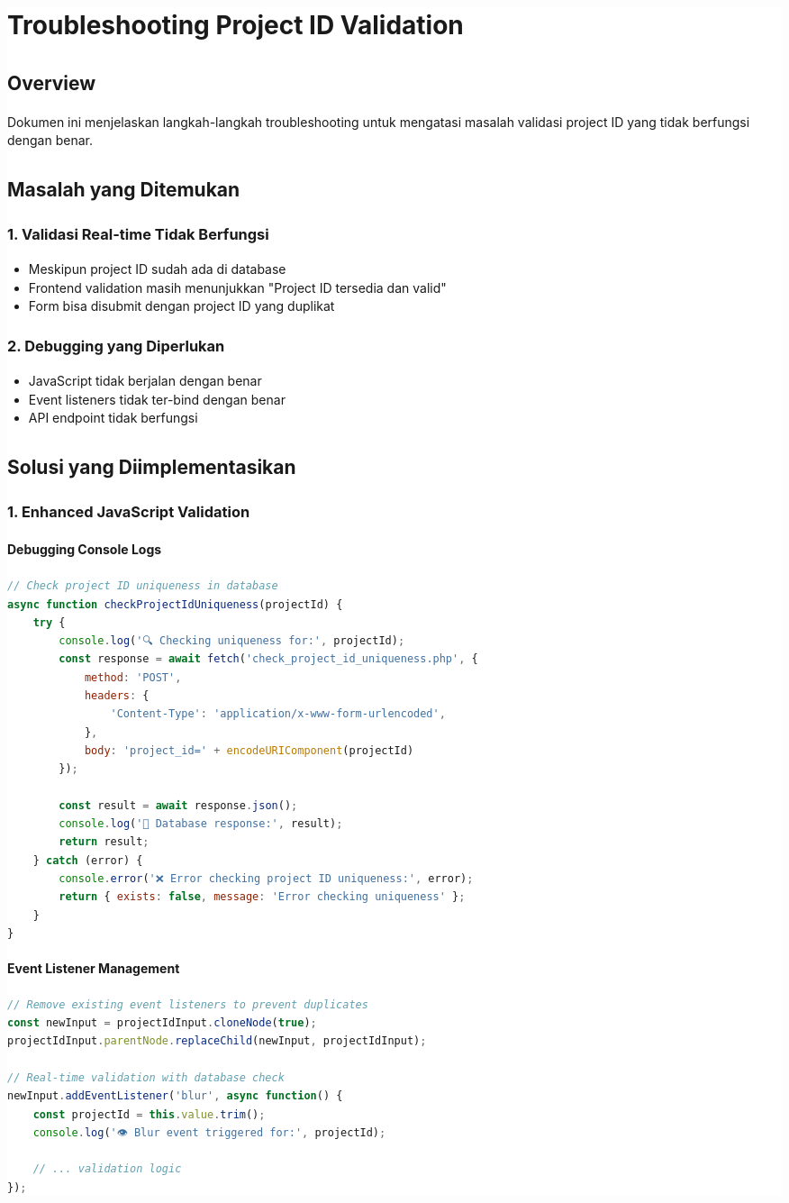 # Troubleshooting Project ID Validation

## Overview
Dokumen ini menjelaskan langkah-langkah troubleshooting untuk mengatasi masalah validasi project ID yang tidak berfungsi dengan benar.

## Masalah yang Ditemukan

### 1. **Validasi Real-time Tidak Berfungsi**
- Meskipun project ID sudah ada di database
- Frontend validation masih menunjukkan "Project ID tersedia dan valid"
- Form bisa disubmit dengan project ID yang duplikat

### 2. **Debugging yang Diperlukan**
- JavaScript tidak berjalan dengan benar
- Event listeners tidak ter-bind dengan benar
- API endpoint tidak berfungsi

## Solusi yang Diimplementasikan

### 1. **Enhanced JavaScript Validation**

#### Debugging Console Logs
```javascript
// Check project ID uniqueness in database
async function checkProjectIdUniqueness(projectId) {
    try {
        console.log('🔍 Checking uniqueness for:', projectId);
        const response = await fetch('check_project_id_uniqueness.php', {
            method: 'POST',
            headers: {
                'Content-Type': 'application/x-www-form-urlencoded',
            },
            body: 'project_id=' + encodeURIComponent(projectId)
        });
        
        const result = await response.json();
        console.log('📡 Database response:', result);
        return result;
    } catch (error) {
        console.error('❌ Error checking project ID uniqueness:', error);
        return { exists: false, message: 'Error checking uniqueness' };
    }
}
```

#### Event Listener Management
```javascript
// Remove existing event listeners to prevent duplicates
const newInput = projectIdInput.cloneNode(true);
projectIdInput.parentNode.replaceChild(newInput, projectIdInput);

// Real-time validation with database check
newInput.addEventListener('blur', async function() {
    const projectId = this.value.trim();
    console.log('👁️ Blur event triggered for:', projectId);
    
    // ... validation logic
});
```

